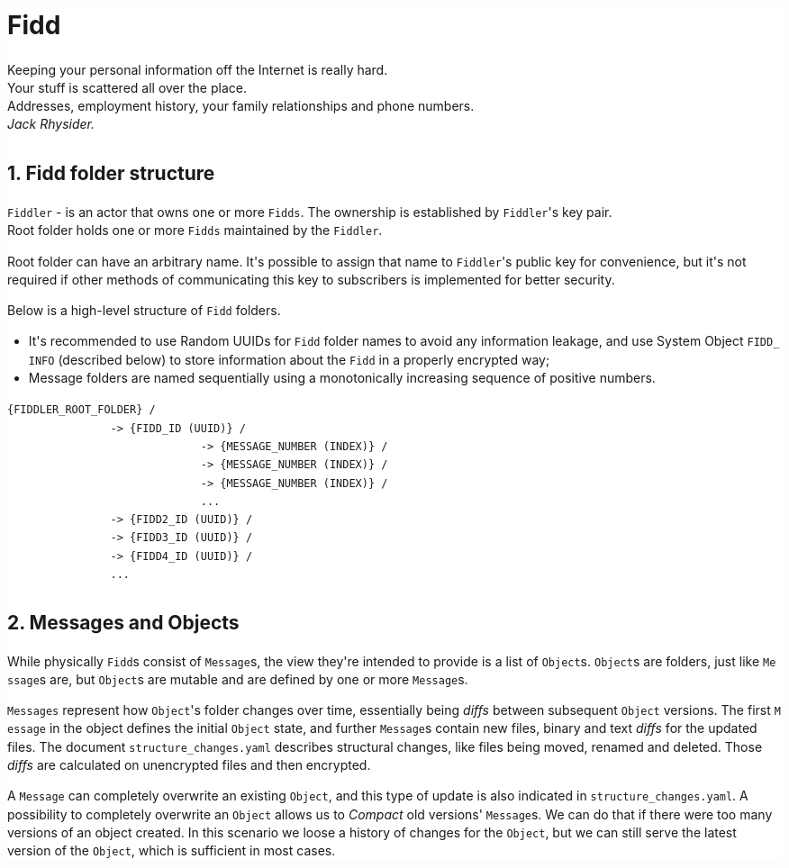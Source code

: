 # Fidd  

Keeping your personal information off the Internet is really hard.  
Your stuff is scattered all over the place.  
Addresses, employment history, your family relationships and phone numbers.  
*Jack Rhysider.*


## 1. Fidd folder structure  
  
`Fiddler` - is an actor that owns one or more `Fidds`. The ownership is established by `Fiddler`'s key pair.  
Root folder holds one or more `Fidds` maintained by the `Fiddler`.  
  
Root folder can have an arbitrary name. It's possible to assign that name to `Fiddler`'s public key for convenience, but it's not required if other methods of communicating this key to subscribers is implemented for better security.  
  
Below is a high-level structure of `Fidd` folders.  
- It's recommended to use Random UUIDs for `Fidd` folder names to avoid any information leakage, and use System Object `FIDD_INFO` (described below) to store information about the `Fidd` in a properly encrypted way;  
- Message folders are named sequentially using a monotonically increasing sequence of positive numbers.  
  
```  
{FIDDLER_ROOT_FOLDER} /  
                -> {FIDD_ID (UUID)} /  
                              -> {MESSAGE_NUMBER (INDEX)} /  
                              -> {MESSAGE_NUMBER (INDEX)} /  
                              -> {MESSAGE_NUMBER (INDEX)} /  
                              ...  
                -> {FIDD2_ID (UUID)} /  
                -> {FIDD3_ID (UUID)} /  
                -> {FIDD4_ID (UUID)} /  
                ...  
```  
  
## 2. Messages and Objects  
  
While physically `Fidd`s consist of `Message`s, the view they're intended to provide is a list of `Object`s. `Object`s are folders, just like `Message`s are, but `Object`s are mutable and are defined by one or more `Message`s.  
  
`Messages` represent how `Object`'s folder changes over time, essentially being *diffs* between subsequent `Object` versions. The first `Message` in the object defines the initial `Object` state, and further `Message`s contain new files, binary and text *diffs* for the updated files. The document `structure_changes.yaml` describes structural changes, like files being moved, renamed and deleted. Those *diffs* are calculated on unencrypted files and then encrypted.  
  
A `Message` can completely overwrite an existing `Object`, and this type of update is also indicated in `structure_changes.yaml`. A possibility to completely overwrite an `Object` allows us to *Compact* old versions' `Message`s. We can do that if there were too many versions of an object created. In this scenario we loose a history of changes for the `Object`, but we can still serve the latest version of the `Object`, which is sufficient in most cases.  
  